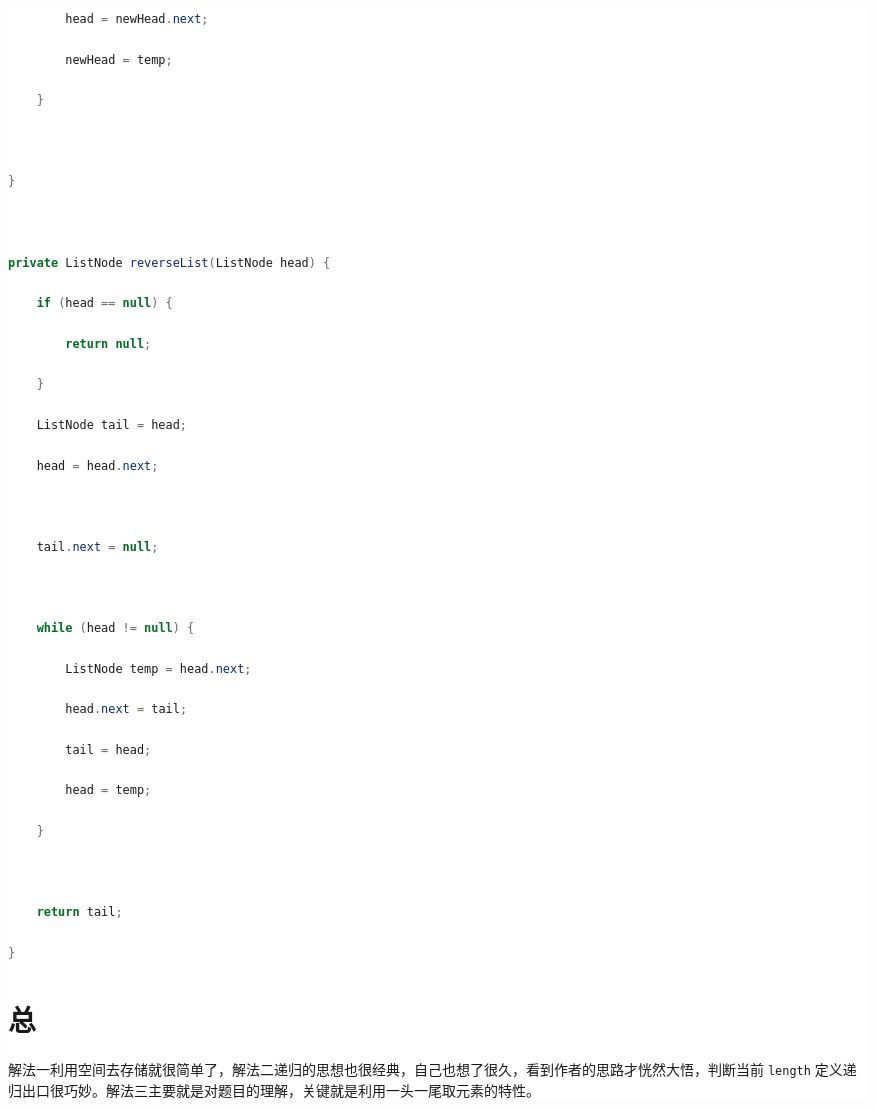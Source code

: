 ```java
        head = newHead.next;

        newHead = temp;

    }



}



private ListNode reverseList(ListNode head) {

    if (head == null) {

        return null;

    }

    ListNode tail = head;

    head = head.next;



    tail.next = null;



    while (head != null) {

        ListNode temp = head.next;

        head.next = tail;

        tail = head;

        head = temp;

    }



    return tail;

}

```



# 总



解法一利用空间去存储就很简单了，解法二递归的思想也很经典，自己也想了很久，看到作者的思路才恍然大悟，判断当前 `length` 定义递归出口很巧妙。解法三主要就是对题目的理解，关键就是利用一头一尾取元素的特性。







